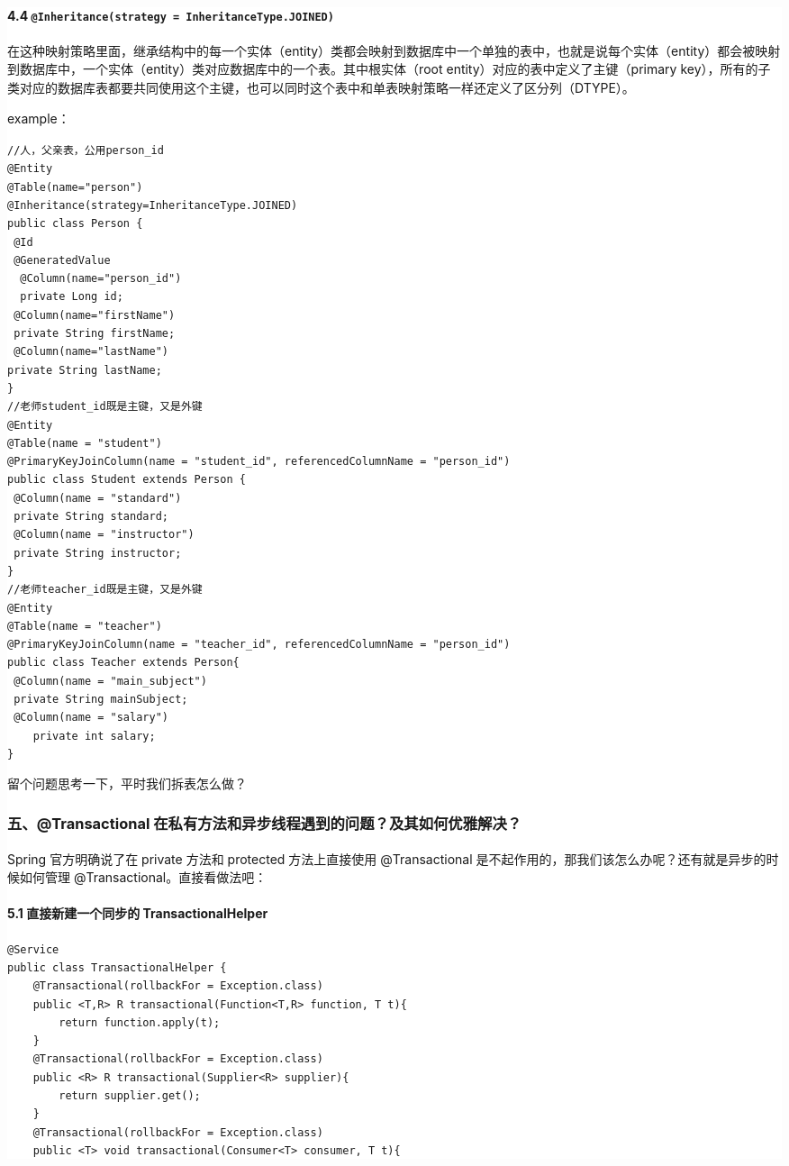 #### 4.4 `@Inheritance(strategy = InheritanceType.JOINED)`

在这种映射策略里面，继承结构中的每一个实体（entity）类都会映射到数据库中一个单独的表中，也就是说每个实体（entity）都会被映射到数据库中，一个实体（entity）类对应数据库中的一个表。其中根实体（root entity）对应的表中定义了主键（primary key），所有的子类对应的数据库表都要共同使用这个主键，也可以同时这个表中和单表映射策略一样还定义了区分列（DTYPE）。

example：

```
//人，父亲表，公用person_id
@Entity
@Table(name="person")
@Inheritance(strategy=InheritanceType.JOINED)
public class Person {
 @Id
 @GeneratedValue
  @Column(name="person_id")
  private Long id;
 @Column(name="firstName")
 private String firstName;
 @Column(name="lastName")
private String lastName;
}
//老师student_id既是主键，又是外键
@Entity
@Table(name = "student")
@PrimaryKeyJoinColumn(name = "student_id", referencedColumnName = "person_id")
public class Student extends Person {
 @Column(name = "standard")
 private String standard;
 @Column(name = "instructor")
 private String instructor;
}
//老师teacher_id既是主键，又是外键
@Entity
@Table(name = "teacher")
@PrimaryKeyJoinColumn(name = "teacher_id", referencedColumnName = "person_id")
public class Teacher extends Person{
 @Column(name = "main_subject")
 private String mainSubject;
 @Column(name = "salary")
    private int salary;
}
```

留个问题思考一下，平时我们拆表怎么做？


### 五、@Transactional 在私有方法和异步线程遇到的问题？及其如何优雅解决？

Spring 官方明确说了在 private 方法和 protected 方法上直接使用 @Transactional 是不起作用的，那我们该怎么办呢？还有就是异步的时候如何管理 @Transactional。直接看做法吧：
 

#### 5.1 直接新建一个同步的 TransactionalHelper
```
@Service
public class TransactionalHelper {
    @Transactional(rollbackFor = Exception.class)
    public <T,R> R transactional(Function<T,R> function, T t){
        return function.apply(t);
    }
    @Transactional(rollbackFor = Exception.class)
    public <R> R transactional(Supplier<R> supplier){
        return supplier.get();
    }
    @Transactional(rollbackFor = Exception.class)
    public <T> void transactional(Consumer<T> consumer, T t){
```